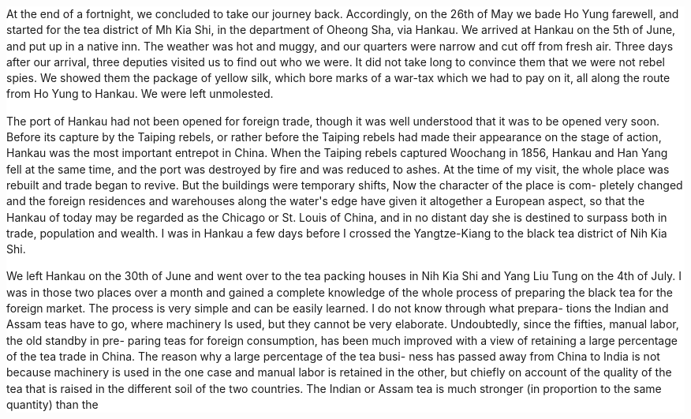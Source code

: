 At the end of a fortnight, we concluded to take 
our journey back. Accordingly, on the 26th of 
May we bade Ho Yung farewell, and started 
for the tea district of Mh Kia Shi, in the 
department of Oheong Sha, via Hankau. We 
arrived at Hankau on the 5th of June, and put 
up in a native inn. The weather was hot and 
muggy, and our quarters were narrow and cut 
off from fresh air. Three days after our arrival, 
three deputies visited us to find out who we were. 
It did not take long to convince them that we 
were not rebel spies. We showed them the 
package of yellow silk, which bore marks of a 
war-tax which we had to pay on it, all along the 
route from Ho Yung to Hankau. We were 
left unmolested. 

The port of Hankau had not been opened for 
foreign trade, though it was well understood 
that it was to be opened very soon. Before its 
capture by the Taiping rebels, or rather before 
the Taiping rebels had made their appearance 
on the stage of action, Hankau was the most 
important entrepot in China. When the 
Taiping rebels captured Woochang in 1856, 
Hankau and Han Yang fell at the same time, 
and the port was destroyed by fire and was 
reduced to ashes. At the time of my visit, the 
whole place was rebuilt and trade began to 
revive. But the buildings were temporary 
shifts, Now the character of the place is com- 
pletely changed and the foreign residences and 
warehouses along the water's edge have given 
it altogether a European aspect, so that the 
Hankau of today may be regarded as the 
Chicago or St. Louis of China, and in no distant 
day she is destined to surpass both in trade, 
population and wealth. I was in Hankau a few 
days before I crossed the Yangtze-Kiang to the 
black tea district of Nih Kia Shi. 

We left Hankau on the 30th of June and 
went over to the tea packing houses in Nih Kia 
Shi and Yang Liu Tung on the 4th of July. I 
was in those two places over a month and gained 
a complete knowledge of the whole process of 
preparing the black tea for the foreign market. 
The process is very simple and can be easily 
learned. I do not know through what prepara- 
tions the Indian and Assam teas have to 
go, where machinery Is used, but they cannot 
be very elaborate. Undoubtedly, since the 
fifties, manual labor, the old standby in pre- 
paring teas for foreign consumption, has been 
much improved with a view of retaining a large 
percentage of the tea trade in China. The 
reason why a large percentage of the tea busi- 
ness has passed away from China to India is not 
because machinery is used in the one case and 
manual labor is retained in the other, but chiefly 
on account of the quality of the tea that is raised 
in the different soil of the two countries. The 
Indian or Assam tea is much stronger (in 
proportion to the same quantity) than the 